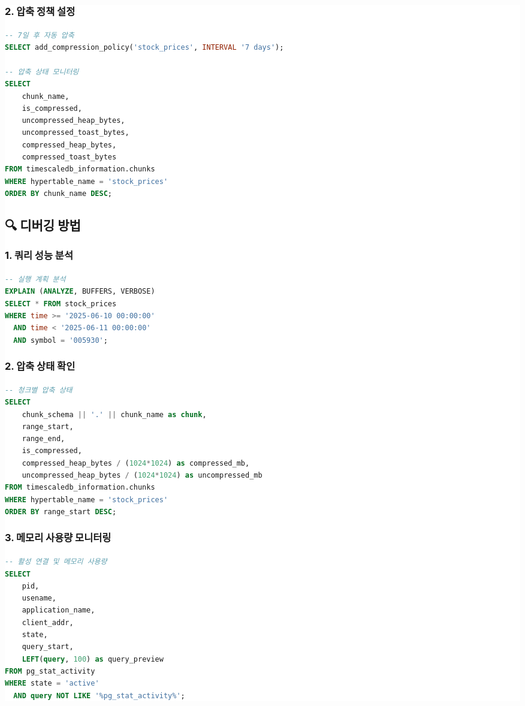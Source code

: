 ### 2. 압축 정책 설정

```sql
-- 7일 후 자동 압축
SELECT add_compression_policy('stock_prices', INTERVAL '7 days');

-- 압축 상태 모니터링
SELECT 
    chunk_name,
    is_compressed,
    uncompressed_heap_bytes,
    uncompressed_toast_bytes,
    compressed_heap_bytes,
    compressed_toast_bytes
FROM timescaledb_information.chunks 
WHERE hypertable_name = 'stock_prices'
ORDER BY chunk_name DESC;
```

## 🔍 디버깅 방법

### 1. 쿼리 성능 분석

```sql
-- 실행 계획 분석
EXPLAIN (ANALYZE, BUFFERS, VERBOSE) 
SELECT * FROM stock_prices 
WHERE time >= '2025-06-10 00:00:00' 
  AND time < '2025-06-11 00:00:00'
  AND symbol = '005930';
```

### 2. 압축 상태 확인

```sql
-- 청크별 압축 상태
SELECT 
    chunk_schema || '.' || chunk_name as chunk,
    range_start,
    range_end,
    is_compressed,
    compressed_heap_bytes / (1024*1024) as compressed_mb,
    uncompressed_heap_bytes / (1024*1024) as uncompressed_mb
FROM timescaledb_information.chunks 
WHERE hypertable_name = 'stock_prices'
ORDER BY range_start DESC;
```

### 3. 메모리 사용량 모니터링

```sql
-- 활성 연결 및 메모리 사용량
SELECT 
    pid,
    usename,
    application_name,
    client_addr,
    state,
    query_start,
    LEFT(query, 100) as query_preview
FROM pg_stat_activity 
WHERE state = 'active' 
  AND query NOT LIKE '%pg_stat_activity%';
```
